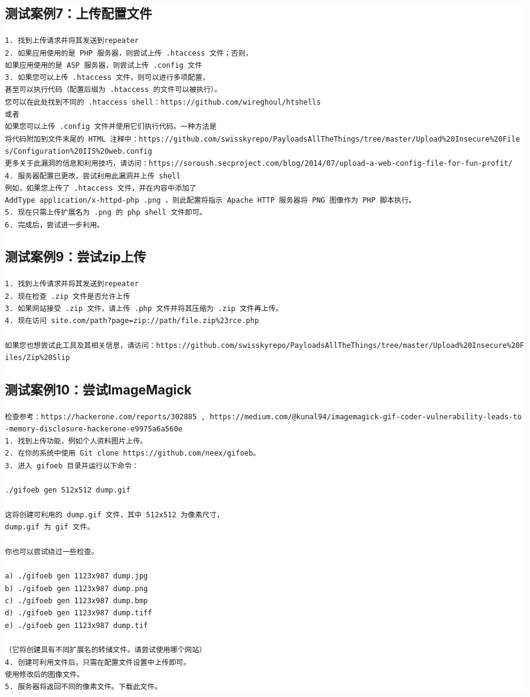 

## 测试案例7：上传配置文件

```
1. 找到上传请求并将其发送到repeater
2. 如果应用使用的是 PHP 服务器，则尝试上传 .htaccess 文件；否则，
如果应用使用的是 ASP 服务器，则尝试上传 .config 文件
3. 如果您可以上传 .htaccess 文件，则可以进行多项配置，
甚至可以执行代码（配置后缀为 .htaccess 的文件可以被执行）。
您可以在此处找到不同的 .htaccess shell：https://github.com/wireghoul/htshells
或者
如果您可以上传 .config 文件并使用它们执行代码。一种方法是
将代码附加到文件末尾的 HTML 注释中：https://github.com/swisskyrepo/PayloadsAllTheThings/tree/master/Upload%20Insecure%20Files/Configuration%20IIS%20web.config
更多关于此漏洞的信息和利用技巧，请访问：https://soroush.secproject.com/blog/2014/07/upload-a-web-config-file-for-fun-profit/
4. 服务器配置已更改，尝试利用此漏洞并上传 shell
例如，如果您上传了 .htaccess 文件，并在内容中添加了
AddType application/x-httpd-php .png ，则此配置将指示 Apache HTTP 服务器将 PNG 图像作为 PHP 脚本执行。
5. 现在只需上传扩展名为 .png 的 php shell 文件即可。
6. 完成后，尝试进一步利用。
```



## 测试案例9：尝试zip上传

```
1. 找到上传请求并将其发送到repeater
2. 现在检查 .zip 文件是否允许上传
3. 如果网站接受 .zip 文件，请上传 .php 文件并将其压缩为 .zip 文件再上传。
4. 现在访问 site.com/path?page=zip://path/file.zip%23rce.php

如果您也想尝试此工具及其相关信息，请访问：https://github.com/swisskyrepo/PayloadsAllTheThings/tree/master/Upload%20Insecure%20Files/Zip%20Slip
```



## 测试案例10：尝试ImageMagick

```
检查参考：https://hackerone.com/reports/302885 , https://medium.com/@kunal94/imagemagick-gif-coder-vulnerability-leads-to-memory-disclosure-hackerone-e9975a6a560e
1. 找到上传功能，例如个人资料图片上传。
2. 在你的系统中使用 Git clone https://github.com/neex/gifoeb。
3. 进入 gifoeb 目录并运行以下命令：

./gifoeb gen 512x512 dump.gif

这将创建可利用的 dump.gif 文件，其中 512x512 为像素尺寸，
dump.gif 为 gif 文件。

你也可以尝试绕过一些检查。

a) ./gifoeb gen 1123x987 dump.jpg
b) ./gifoeb gen 1123x987 dump.png
c) ./gifoeb gen 1123x987 dump.bmp
d) ./gifoeb gen 1123x987 dump.tiff
e) ./gifoeb gen 1123x987 dump.tif

（它将创建具有不同扩展名的转储文件。请尝试使用哪个网站）
4. 创建可利用文件后，只需在配置文件设置中上传即可。
使用修改后的图像文件。
5. 服务器将返回不同的像素文件。下载此文件。
```